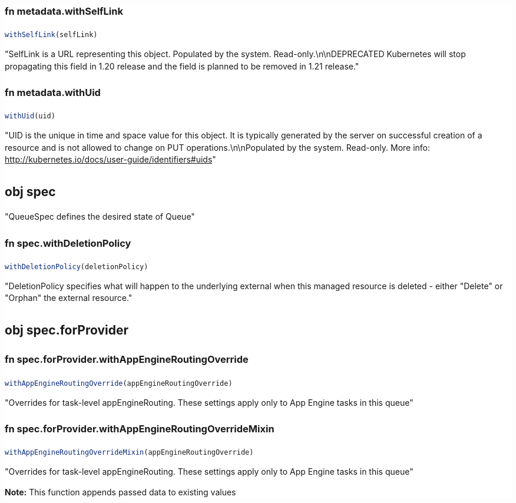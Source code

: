 ### fn metadata.withSelfLink

```ts
withSelfLink(selfLink)
```

"SelfLink is a URL representing this object. Populated by the system. Read-only.\n\nDEPRECATED Kubernetes will stop propagating this field in 1.20 release and the field is planned to be removed in 1.21 release."

### fn metadata.withUid

```ts
withUid(uid)
```

"UID is the unique in time and space value for this object. It is typically generated by the server on successful creation of a resource and is not allowed to change on PUT operations.\n\nPopulated by the system. Read-only. More info: http://kubernetes.io/docs/user-guide/identifiers#uids"

## obj spec

"QueueSpec defines the desired state of Queue"

### fn spec.withDeletionPolicy

```ts
withDeletionPolicy(deletionPolicy)
```

"DeletionPolicy specifies what will happen to the underlying external when this managed resource is deleted - either \"Delete\" or \"Orphan\" the external resource."

## obj spec.forProvider



### fn spec.forProvider.withAppEngineRoutingOverride

```ts
withAppEngineRoutingOverride(appEngineRoutingOverride)
```

"Overrides for task-level appEngineRouting. These settings apply only to App Engine tasks in this queue"

### fn spec.forProvider.withAppEngineRoutingOverrideMixin

```ts
withAppEngineRoutingOverrideMixin(appEngineRoutingOverride)
```

"Overrides for task-level appEngineRouting. These settings apply only to App Engine tasks in this queue"

**Note:** This function appends passed data to existing values
